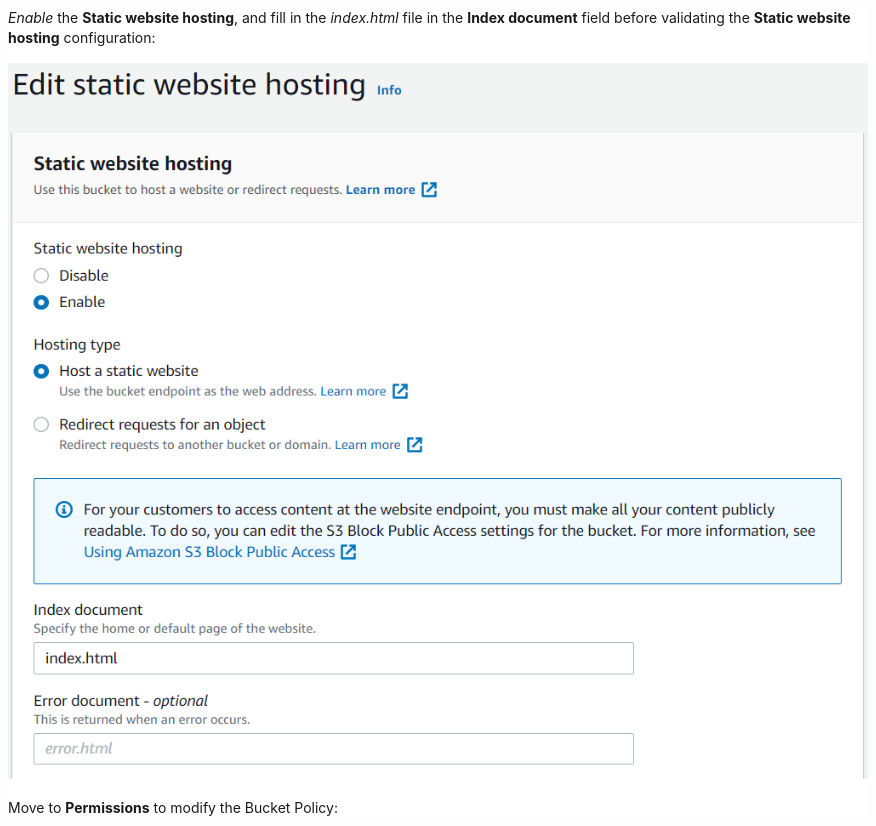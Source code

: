*Enable* the **Static website hosting**, and fill in the *index.html* file in the **Index document** field before validating the **Static website hosting** configuration:

![Configure Hosting](images/configure-hosting.png ':size=600')

Move to **Permissions** to modify the Bucket Policy:
